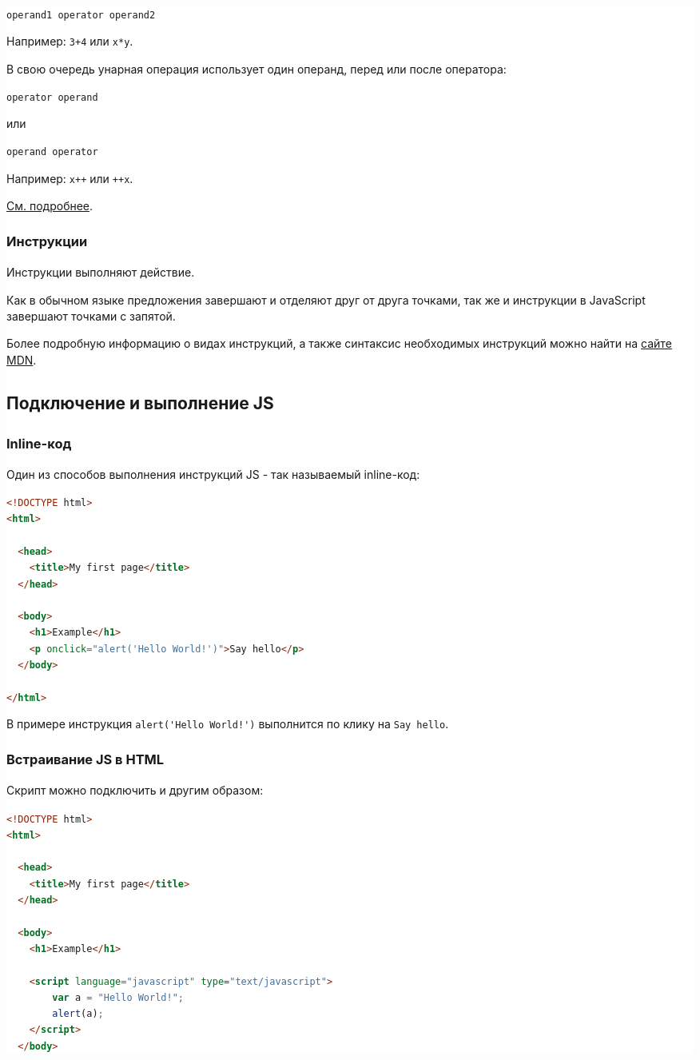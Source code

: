 `operand1 operator operand2`

Например: `3+4` или `x*y`.

В свою очередь унарная операция использует один операнд, перед или после оператора:

`operator operand`

или

`operand operator`

Например: `x++` или `++x`.

[См. подробнее](https://developer.mozilla.org/ru/docs/Web/JavaScript/Guide/Expressions_and_Operators).

### Инструкции
Инструкции выполняют действие.

Как в обычном языке предложения завершают и отделяют друг от друга точками, так же и инструкции в JavaScript завершают точками с запятой.

Более подробную информацию о видах инструкций, а также синтаксис необходимых инструкций можно найти на [сайте MDN](https://developer.mozilla.org/ru/docs/Web/JavaScript/Reference/Statements).

## Подключение и выполнение JS
### Inline-код
Один из способов выполнения инструкций JS - так называемый inline-код:
```html
<!DOCTYPE html>
<html>

  <head>
    <title>My first page</title>
  </head>
  
  <body>
    <h1>Example</h1>
    <p onclick="alert('Hello World!')">Say hello</p>
  </body>

</html>
```

В примере инструкция `alert('Hello World!')` выполнится по клику на `Say hello`.

### Встраивание JS в HTML
Скрипт можно подключить и другим образом:

```html
<!DOCTYPE html>
<html>

  <head>
    <title>My first page</title>
  </head>
  
  <body>
    <h1>Example</h1>

    <script language="javascript" type="text/javascript">
        var a = "Hello World!";
        alert(a); 
    </script>
  </body>

```